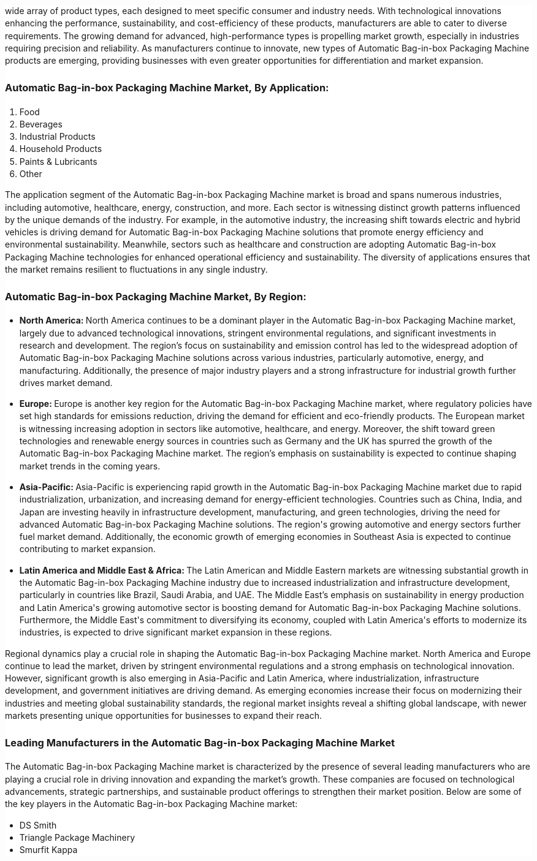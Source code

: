 wide array of product types, each designed to meet specific consumer and industry needs. With technological innovations enhancing the performance, sustainability, and cost-efficiency of these products, manufacturers are able to cater to diverse requirements. The growing demand for advanced, high-performance types is propelling market growth, especially in industries requiring precision and reliability. As manufacturers continue to innovate, new types of Automatic Bag-in-box Packaging Machine products are emerging, providing businesses with even greater opportunities for differentiation and market expansion.</p><h3>Automatic Bag-in-box Packaging Machine Market,&nbsp;By Application:</h3><ol><li>Food<li> Beverages<li> Industrial Products<li> Household Products<li> Paints & Lubricants<li> Other</li></ol><p>The application segment of the Automatic Bag-in-box Packaging Machine market is broad and spans numerous industries, including automotive, healthcare, energy, construction, and more. Each sector is witnessing distinct growth patterns influenced by the unique demands of the industry. For example, in the automotive industry, the increasing shift towards electric and hybrid vehicles is driving demand for Automatic Bag-in-box Packaging Machine solutions that promote energy efficiency and environmental sustainability. Meanwhile, sectors such as healthcare and construction are adopting Automatic Bag-in-box Packaging Machine technologies for enhanced operational efficiency and sustainability. The diversity of applications ensures that the market remains resilient to fluctuations in any single industry.</p><h3>Automatic Bag-in-box Packaging Machine Market, By Region:</h3><ul><li><p><strong>North America:&nbsp;</strong>North America continues to be a dominant player in the Automatic Bag-in-box Packaging Machine market, largely due to advanced technological innovations, stringent environmental regulations, and significant investments in research and development. The region&rsquo;s focus on sustainability and emission control has led to the widespread adoption of Automatic Bag-in-box Packaging Machine solutions across various industries, particularly automotive, energy, and manufacturing. Additionally, the presence of major industry players and a strong infrastructure for industrial growth further drives market demand.</p></li><li><p><strong><strong>Europe:&nbsp;</strong></strong>Europe is another key region for the Automatic Bag-in-box Packaging Machine market, where regulatory policies have set high standards for emissions reduction, driving the demand for efficient and eco-friendly products. The European market is witnessing increasing adoption in sectors like automotive, healthcare, and energy. Moreover, the shift toward green technologies and renewable energy sources in countries such as Germany and the UK has spurred the growth of the Automatic Bag-in-box Packaging Machine market. The region&rsquo;s emphasis on sustainability is expected to continue shaping market trends in the coming years.</p></li><li><p><strong><strong>Asia-Pacific:&nbsp;</strong></strong>Asia-Pacific is experiencing rapid growth in the Automatic Bag-in-box Packaging Machine market due to rapid industrialization, urbanization, and increasing demand for energy-efficient technologies. Countries such as China, India, and Japan are investing heavily in infrastructure development, manufacturing, and green technologies, driving the need for advanced Automatic Bag-in-box Packaging Machine solutions. The region's growing automotive and energy sectors further fuel market demand. Additionally, the economic growth of emerging economies in Southeast Asia is expected to continue contributing to market expansion.</p></li><li><p><strong><strong>Latin America and Middle East &amp; Africa:&nbsp;</strong></strong>The Latin American and Middle Eastern markets are witnessing substantial growth in the Automatic Bag-in-box Packaging Machine industry due to increased industrialization and infrastructure development, particularly in countries like Brazil, Saudi Arabia, and UAE. The Middle East&rsquo;s emphasis on sustainability in energy production and Latin America's growing automotive sector is boosting demand for Automatic Bag-in-box Packaging Machine solutions. Furthermore, the Middle East's commitment to diversifying its economy, coupled with Latin America's efforts to modernize its industries, is expected to drive significant market expansion in these regions.</p></li></ul><p>Regional dynamics play a crucial role in shaping the Automatic Bag-in-box Packaging Machine market. North America and Europe continue to lead the market, driven by stringent environmental regulations and a strong emphasis on technological innovation. However, significant growth is also emerging in Asia-Pacific and Latin America, where industrialization, infrastructure development, and government initiatives are driving demand. As emerging economies increase their focus on modernizing their industries and meeting global sustainability standards, the regional market insights reveal a shifting global landscape, with newer markets presenting unique opportunities for businesses to expand their reach.</p><h3><strong>Leading Manufacturers in the Automatic Bag-in-box Packaging Machine Market</strong></h3><p>The Automatic Bag-in-box Packaging Machine market is characterized by the presence of several leading manufacturers who are playing a crucial role in driving innovation and expanding the market&rsquo;s growth. These companies are focused on technological advancements, strategic partnerships, and sustainable product offerings to strengthen their market position. Below are some of the key players in the Automatic Bag-in-box Packaging Machine market:</p></div><div class="article-main__content" data-test-id="publishing-text-block"><ul><li><span class="">DS Smith<li> Triangle Package Machinery<li> Smurfit Kappa